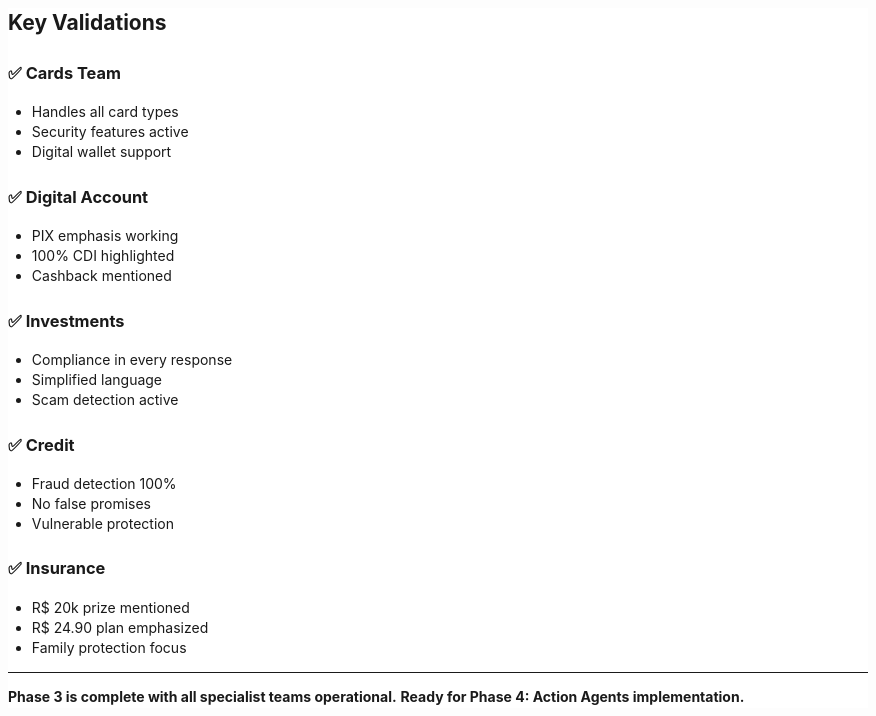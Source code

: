 
## Key Validations

### ✅ Cards Team
- Handles all card types
- Security features active
- Digital wallet support

### ✅ Digital Account
- PIX emphasis working
- 100% CDI highlighted
- Cashback mentioned

### ✅ Investments
- Compliance in every response
- Simplified language
- Scam detection active

### ✅ Credit
- Fraud detection 100%
- No false promises
- Vulnerable protection

### ✅ Insurance
- R$ 20k prize mentioned
- R$ 24.90 plan emphasized
- Family protection focus

---

**Phase 3 is complete with all specialist teams operational.**
**Ready for Phase 4: Action Agents implementation.**